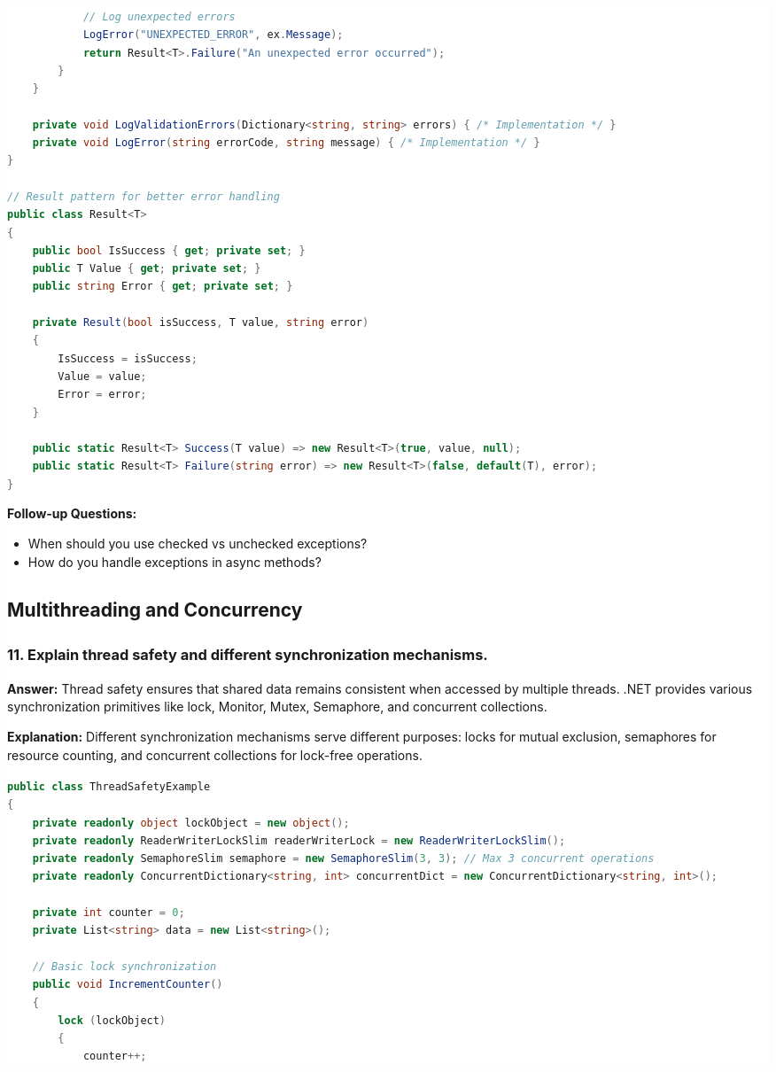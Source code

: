 ```csharp
            // Log unexpected errors
            LogError("UNEXPECTED_ERROR", ex.Message);
            return Result<T>.Failure("An unexpected error occurred");
        }
    }
    
    private void LogValidationErrors(Dictionary<string, string> errors) { /* Implementation */ }
    private void LogError(string errorCode, string message) { /* Implementation */ }
}

// Result pattern for better error handling
public class Result<T>
{
    public bool IsSuccess { get; private set; }
    public T Value { get; private set; }
    public string Error { get; private set; }
    
    private Result(bool isSuccess, T value, string error)
    {
        IsSuccess = isSuccess;
        Value = value;
        Error = error;
    }
    
    public static Result<T> Success(T value) => new Result<T>(true, value, null);
    public static Result<T> Failure(string error) => new Result<T>(false, default(T), error);
}
```

**Follow-up Questions:**
- When should you use checked vs unchecked exceptions?
- How do you handle exceptions in async methods?

## Multithreading and Concurrency

### 11. Explain thread safety and different synchronization mechanisms.

**Answer:** Thread safety ensures that shared data remains consistent when accessed by multiple threads. .NET provides various synchronization primitives like lock, Monitor, Mutex, Semaphore, and concurrent collections.

**Explanation:** Different synchronization mechanisms serve different purposes: locks for mutual exclusion, semaphores for resource counting, and concurrent collections for lock-free operations.

```csharp
public class ThreadSafetyExample
{
    private readonly object lockObject = new object();
    private readonly ReaderWriterLockSlim readerWriterLock = new ReaderWriterLockSlim();
    private readonly SemaphoreSlim semaphore = new SemaphoreSlim(3, 3); // Max 3 concurrent operations
    private readonly ConcurrentDictionary<string, int> concurrentDict = new ConcurrentDictionary<string, int>();
    
    private int counter = 0;
    private List<string> data = new List<string>();
    
    // Basic lock synchronization
    public void IncrementCounter()
    {
        lock (lockObject)
        {
            counter++;
```